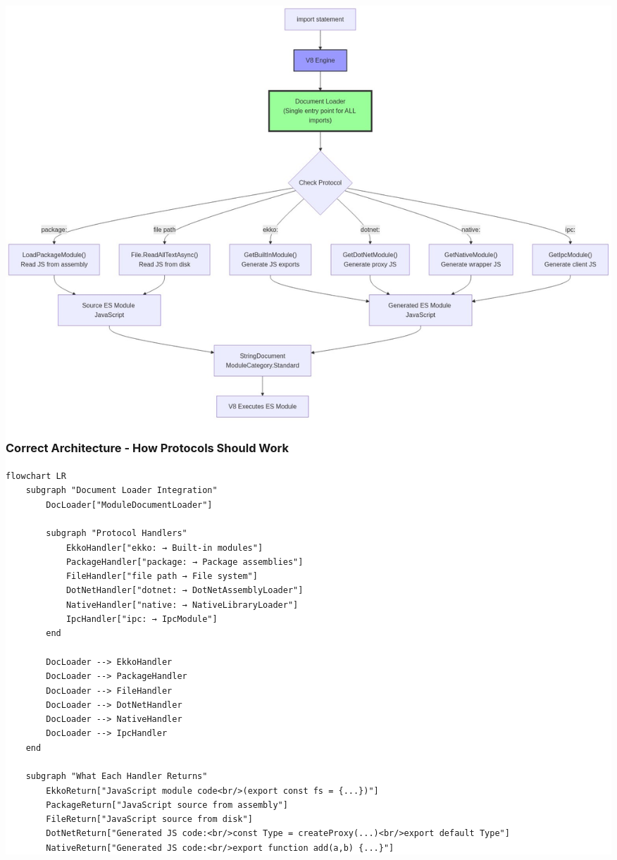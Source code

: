 ![ARCHITECTURE Diagram 3](diagrams/ARCHITECTURE_diagram_3.png)

### Correct Architecture - How Protocols Should Work

```mermaid
flowchart LR
    subgraph "Document Loader Integration"
        DocLoader["ModuleDocumentLoader"]
        
        subgraph "Protocol Handlers"
            EkkoHandler["ekko: → Built-in modules"]
            PackageHandler["package: → Package assemblies"]
            FileHandler["file path → File system"]
            DotNetHandler["dotnet: → DotNetAssemblyLoader"]
            NativeHandler["native: → NativeLibraryLoader"]
            IpcHandler["ipc: → IpcModule"]
        end
        
        DocLoader --> EkkoHandler
        DocLoader --> PackageHandler
        DocLoader --> FileHandler
        DocLoader --> DotNetHandler
        DocLoader --> NativeHandler
        DocLoader --> IpcHandler
    end
    
    subgraph "What Each Handler Returns"
        EkkoReturn["JavaScript module code<br/>(export const fs = {...})"]
        PackageReturn["JavaScript source from assembly"]
        FileReturn["JavaScript source from disk"]
        DotNetReturn["Generated JS code:<br/>const Type = createProxy(...)<br/>export default Type"]
        NativeReturn["Generated JS code:<br/>export function add(a,b) {...}"]
```
